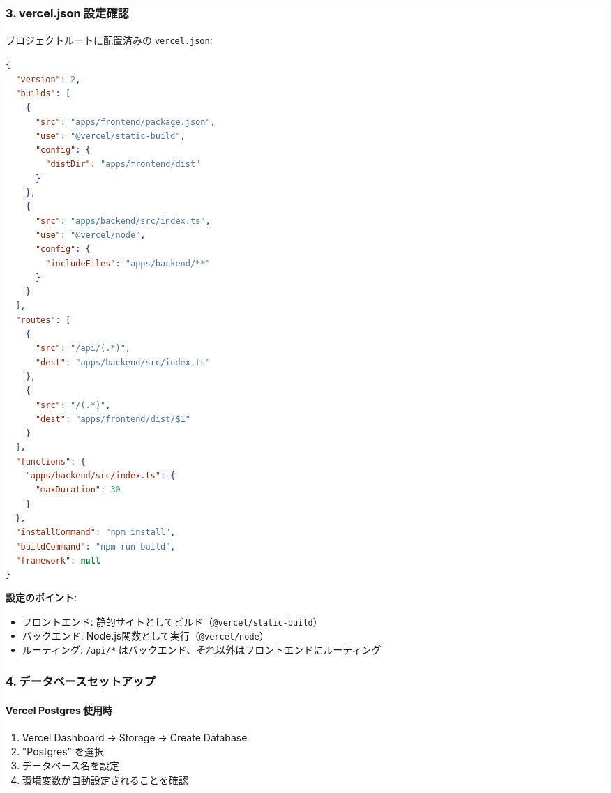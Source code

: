 ### 3. vercel.json 設定確認

プロジェクトルートに配置済みの `vercel.json`:

```json
{
  "version": 2,
  "builds": [
    {
      "src": "apps/frontend/package.json",
      "use": "@vercel/static-build",
      "config": {
        "distDir": "apps/frontend/dist"
      }
    },
    {
      "src": "apps/backend/src/index.ts",
      "use": "@vercel/node",
      "config": {
        "includeFiles": "apps/backend/**"
      }
    }
  ],
  "routes": [
    {
      "src": "/api/(.*)",
      "dest": "apps/backend/src/index.ts"
    },
    {
      "src": "/(.*)",
      "dest": "apps/frontend/dist/$1"
    }
  ],
  "functions": {
    "apps/backend/src/index.ts": {
      "maxDuration": 30
    }
  },
  "installCommand": "npm install",
  "buildCommand": "npm run build",
  "framework": null
}
```

**設定のポイント**:
- フロントエンド: 静的サイトとしてビルド（`@vercel/static-build`）
- バックエンド: Node.js関数として実行（`@vercel/node`）
- ルーティング: `/api/*` はバックエンド、それ以外はフロントエンドにルーティング

### 4. データベースセットアップ

#### Vercel Postgres 使用時
1. Vercel Dashboard → Storage → Create Database
2. "Postgres" を選択
3. データベース名を設定
4. 環境変数が自動設定されることを確認
